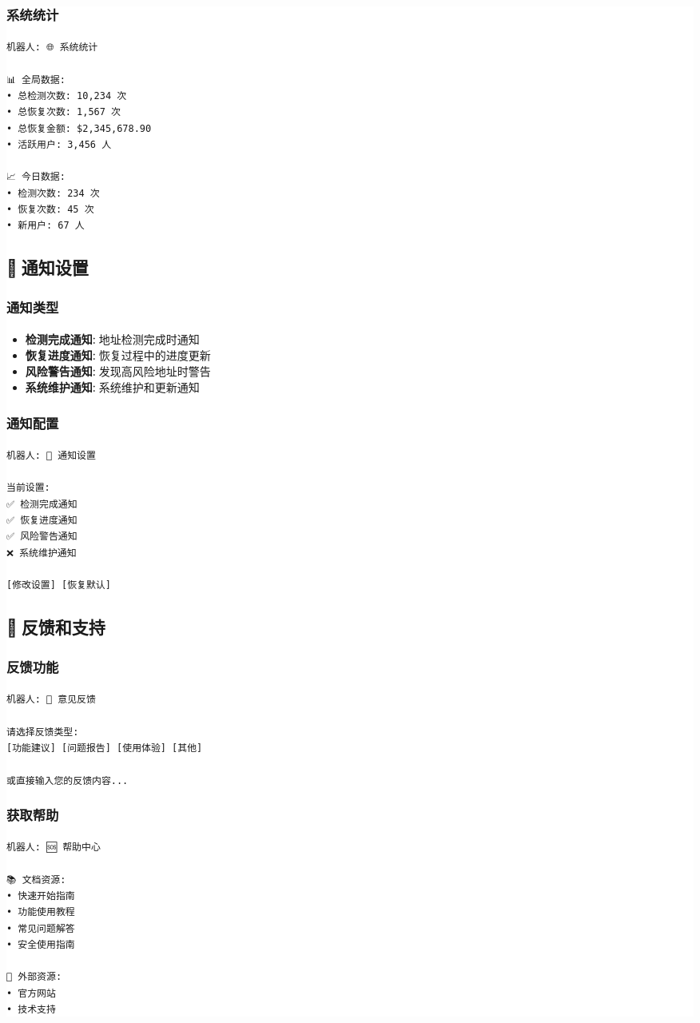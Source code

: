 ### 系统统计
```
机器人: 🌐 系统统计

📊 全局数据:
• 总检测次数: 10,234 次
• 总恢复次数: 1,567 次
• 总恢复金额: $2,345,678.90
• 活跃用户: 3,456 人

📈 今日数据:
• 检测次数: 234 次
• 恢复次数: 45 次
• 新用户: 67 人
```

## 🔔 通知设置

### 通知类型
- **检测完成通知**: 地址检测完成时通知
- **恢复进度通知**: 恢复过程中的进度更新
- **风险警告通知**: 发现高风险地址时警告
- **系统维护通知**: 系统维护和更新通知

### 通知配置
```
机器人: 🔔 通知设置

当前设置:
✅ 检测完成通知
✅ 恢复进度通知  
✅ 风险警告通知
❌ 系统维护通知

[修改设置] [恢复默认]
```

## 💬 反馈和支持

### 反馈功能
```
机器人: 💬 意见反馈

请选择反馈类型:
[功能建议] [问题报告] [使用体验] [其他]

或直接输入您的反馈内容...
```

### 获取帮助
```
机器人: 🆘 帮助中心

📚 文档资源:
• 快速开始指南
• 功能使用教程  
• 常见问题解答
• 安全使用指南

🔗 外部资源:
• 官方网站
• 技术支持
```